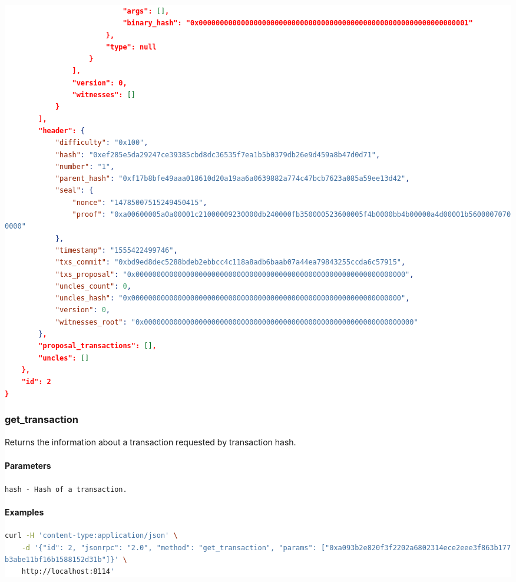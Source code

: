 ```json
                            "args": [],
                            "binary_hash": "0x0000000000000000000000000000000000000000000000000000000000000001"
                        },
                        "type": null
                    }
                ],
                "version": 0,
                "witnesses": []
            }
        ],
        "header": {
            "difficulty": "0x100",
            "hash": "0xef285e5da29247ce39385cbd8dc36535f7ea1b5b0379db26e9d459a8b47d0d71",
            "number": "1",
            "parent_hash": "0xf17b8bfe49aaa018610d20a19aa6a0639882a774c47bcb7623a085a59ee13d42",
            "seal": {
                "nonce": "14785007515249450415",
                "proof": "0xa00600005a0a00001c21000009230000db240000fb350000523600005f4b0000bb4b00000a4d00001b56000070700000"
            },
            "timestamp": "1555422499746",
            "txs_commit": "0xbd9ed8dec5288bdeb2ebbcc4c118a8adb6baab07a44ea79843255ccda6c57915",
            "txs_proposal": "0x0000000000000000000000000000000000000000000000000000000000000000",
            "uncles_count": 0,
            "uncles_hash": "0x0000000000000000000000000000000000000000000000000000000000000000",
            "version": 0,
            "witnesses_root": "0x0000000000000000000000000000000000000000000000000000000000000000"
        },
        "proposal_transactions": [],
        "uncles": []
    },
    "id": 2
}
```

### get_transaction

Returns the information about a transaction requested by transaction hash.

#### Parameters

    hash - Hash of a transaction.

#### Examples

```bash
curl -H 'content-type:application/json' \
    -d '{"id": 2, "jsonrpc": "2.0", "method": "get_transaction", "params": ["0xa093b2e820f3f2202a6802314ece2eee3f863b177b3abe11bf16b1588152d31b"]}' \
    http://localhost:8114'
```
